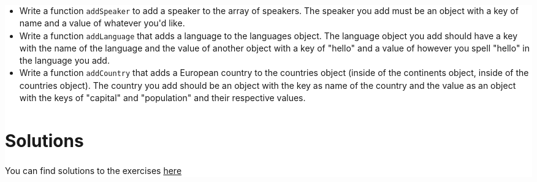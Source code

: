 
- Write a function `addSpeaker` to add a speaker to the array of speakers. The speaker you add must be an object with a key of name and a value of whatever you'd like.
- Write a function `addLanguage` that adds a language to the languages object. The language object you add should have a key with the name of the language and the value of another object with a key of "hello" and a value of however you spell "hello" in the language you add.
- Write a function `addCountry` that adds a European country to the countries object (inside of the continents object, inside of the countries object). The country you add should be an object with the key as name of the country and the value as an object with the keys of "capital" and "population" and their respective values.

# **Solutions**

You can find solutions to the exercises [here](https://github.com/rithmschool/intermediate_javascript_solutions/blob/master/nested_objects_exercise/solution.js)